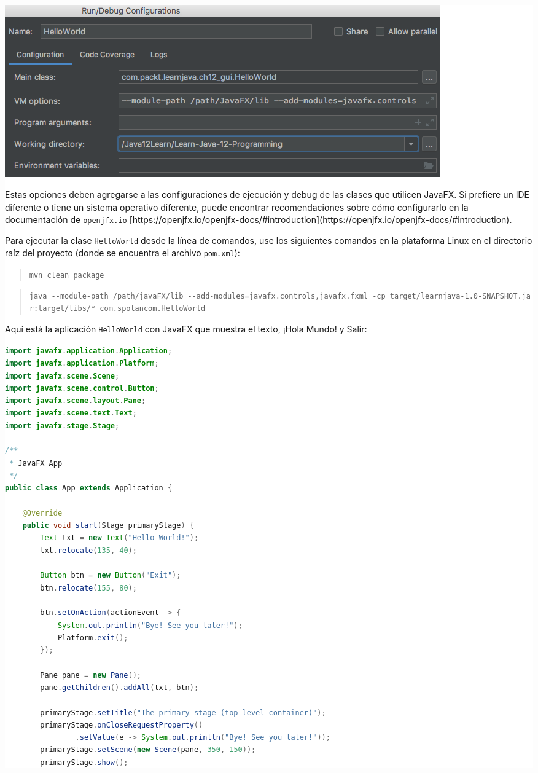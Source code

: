 ![VM Options](img/fig1.png)

Estas opciones deben agregarse a las configuraciones de ejecución y debug de las clases que utilicen JavaFX. Si prefiere un IDE diferente o tiene un sistema operativo diferente, puede encontrar recomendaciones sobre cómo configurarlo en la documentación de `openjfx.io` [https://openjfx.io/openjfx-docs/#introduction](https://openjfx.io/openjfx-docs/#introduction).

Para ejecutar la clase `HelloWorld` desde la línea de comandos, use los siguientes comandos en la plataforma Linux en el directorio raíz del proyecto (donde se encuentra el archivo `pom.xml`):

  > `mvn clean package`

  > `java --module-path /path/javaFX/lib --add-modules=javafx.controls,javafx.fxml -cp target/learnjava-1.0-SNAPSHOT.jar:target/libs/* com.spolancom.HelloWorld`

Aquí está la aplicación `HelloWorld` con JavaFX que muestra el texto, ¡Hola Mundo! y Salir:

```Java
import javafx.application.Application;
import javafx.application.Platform;
import javafx.scene.Scene;
import javafx.scene.control.Button;
import javafx.scene.layout.Pane;
import javafx.scene.text.Text;
import javafx.stage.Stage;

/**
 * JavaFX App
 */
public class App extends Application {

    @Override
    public void start(Stage primaryStage) {
        Text txt = new Text("Hello World!");
        txt.relocate(135, 40);

        Button btn = new Button("Exit");
        btn.relocate(155, 80);

        btn.setOnAction(actionEvent -> {
            System.out.println("Bye! See you later!");
            Platform.exit();
        });

        Pane pane = new Pane();
        pane.getChildren().addAll(txt, btn);

        primaryStage.setTitle("The primary stage (top-level container)");
        primaryStage.onCloseRequestProperty()
                .setValue(e -> System.out.println("Bye! See you later!"));
        primaryStage.setScene(new Scene(pane, 350, 150));
        primaryStage.show();
```
